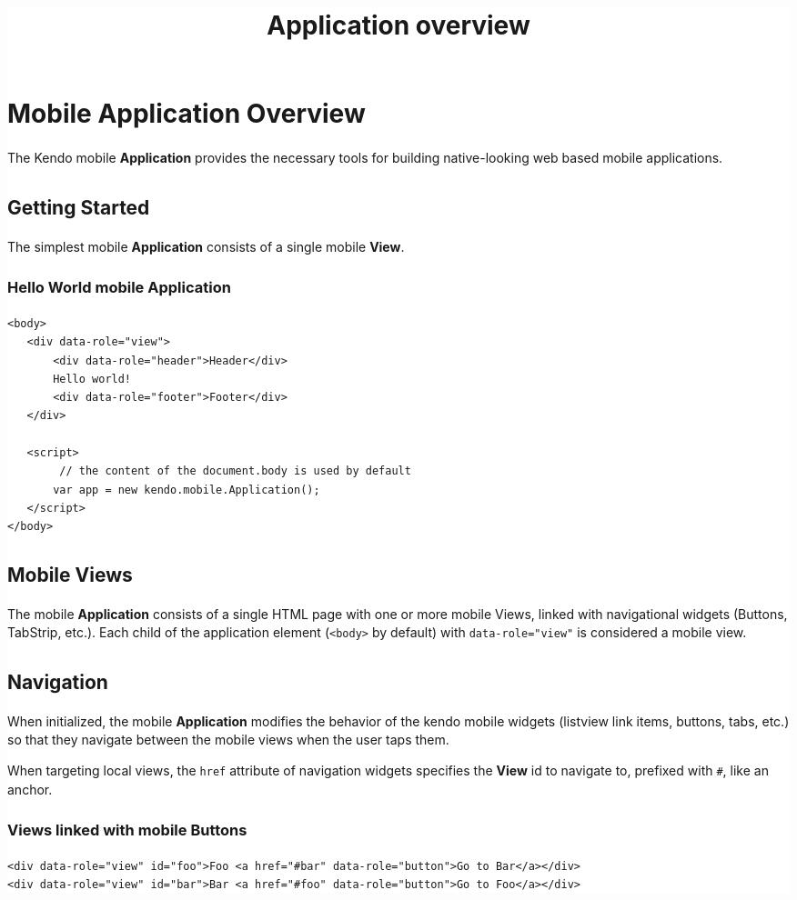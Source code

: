 ﻿---
title: Application overview
slug: gs-mobile-application
tags: getting-started,mobile
publish: true
---

# Mobile Application Overview

The Kendo mobile **Application** provides the necessary tools for building native-looking web based mobile applications.

## Getting Started

The simplest mobile **Application** consists of a single mobile **View**.

### Hello World mobile Application

    <body>
       <div data-role="view">
           <div data-role="header">Header</div>
           Hello world!
           <div data-role="footer">Footer</div>
       </div>

       <script>
            // the content of the document.body is used by default
           var app = new kendo.mobile.Application();
       </script>
    </body>


## Mobile Views

The mobile **Application** consists of a single HTML page with one or more mobile Views,
linked with navigational widgets (Buttons, TabStrip, etc.).
Each child of the application element (`<body>` by default) with `data-role="view"`
is considered a mobile view.

## Navigation

When initialized, the mobile **Application** modifies the behavior of the kendo mobile widgets
(listview link items, buttons, tabs, etc.) so that they navigate between the mobile views
when the user taps them.

When targeting local views, the `href` attribute of navigation widgets specifies the **View** id to navigate to, prefixed with `#`, like an anchor.

### Views linked with mobile Buttons

    <div data-role="view" id="foo">Foo <a href="#bar" data-role="button">Go to Bar</a></div>
    <div data-role="view" id="bar">Bar <a href="#foo" data-role="button">Go to Foo</a></div>
